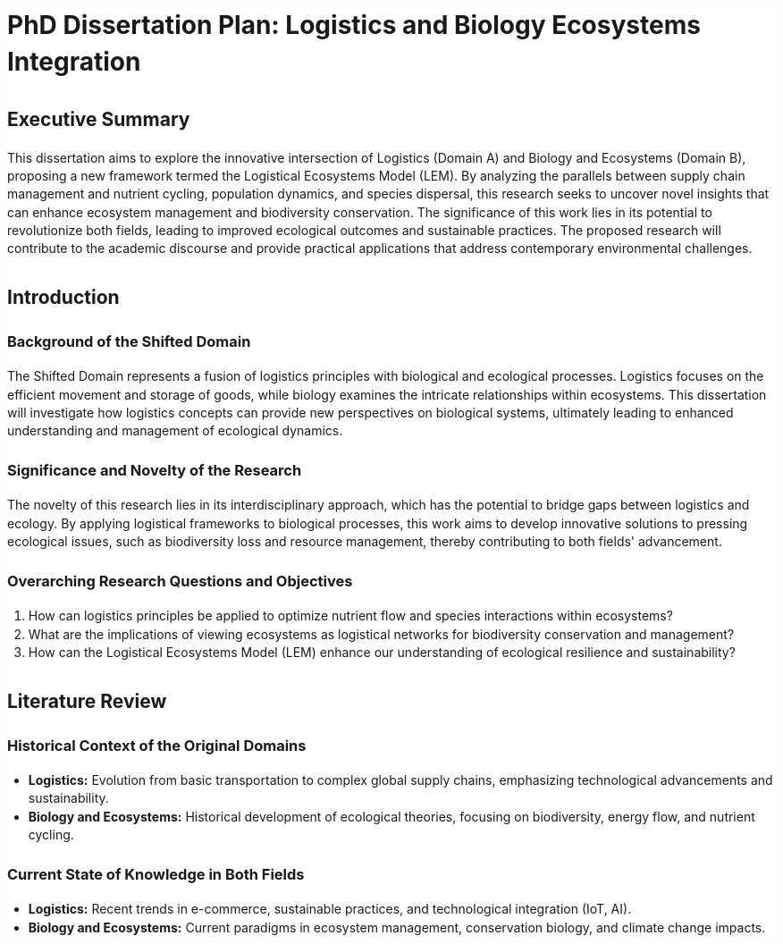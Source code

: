 # PhD Dissertation Plan: Logistics and Biology Ecosystems Integration

## Executive Summary
This dissertation aims to explore the innovative intersection of Logistics (Domain A) and Biology and Ecosystems (Domain B), proposing a new framework termed the Logistical Ecosystems Model (LEM). By analyzing the parallels between supply chain management and nutrient cycling, population dynamics, and species dispersal, this research seeks to uncover novel insights that can enhance ecosystem management and biodiversity conservation. The significance of this work lies in its potential to revolutionize both fields, leading to improved ecological outcomes and sustainable practices. The proposed research will contribute to the academic discourse and provide practical applications that address contemporary environmental challenges.

## Introduction

### Background of the Shifted Domain
The Shifted Domain represents a fusion of logistics principles with biological and ecological processes. Logistics focuses on the efficient movement and storage of goods, while biology examines the intricate relationships within ecosystems. This dissertation will investigate how logistics concepts can provide new perspectives on biological systems, ultimately leading to enhanced understanding and management of ecological dynamics.

### Significance and Novelty of the Research
The novelty of this research lies in its interdisciplinary approach, which has the potential to bridge gaps between logistics and ecology. By applying logistical frameworks to biological processes, this work aims to develop innovative solutions to pressing ecological issues, such as biodiversity loss and resource management, thereby contributing to both fields' advancement.

### Overarching Research Questions and Objectives
1. How can logistics principles be applied to optimize nutrient flow and species interactions within ecosystems?
2. What are the implications of viewing ecosystems as logistical networks for biodiversity conservation and management?
3. How can the Logistical Ecosystems Model (LEM) enhance our understanding of ecological resilience and sustainability?

## Literature Review

### Historical Context of the Original Domains
- **Logistics:** Evolution from basic transportation to complex global supply chains, emphasizing technological advancements and sustainability.
- **Biology and Ecosystems:** Historical development of ecological theories, focusing on biodiversity, energy flow, and nutrient cycling.

### Current State of Knowledge in Both Fields
- **Logistics:** Recent trends in e-commerce, sustainable practices, and technological integration (IoT, AI).
- **Biology and Ecosystems:** Current paradigms in ecosystem management, conservation biology, and climate change impacts.
